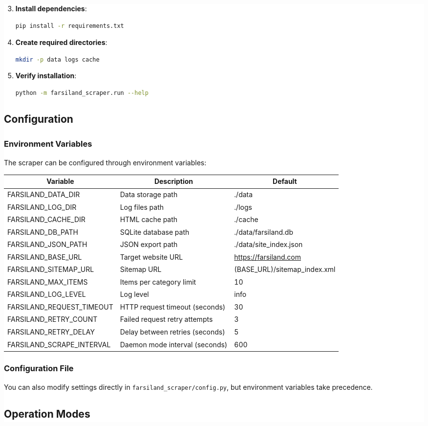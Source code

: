 3. **Install dependencies**:
   ```bash
   pip install -r requirements.txt
   ```

4. **Create required directories**:
   ```bash
   mkdir -p data logs cache
   ```

5. **Verify installation**:
   ```bash
   python -m farsiland_scraper.run --help
   ```

## Configuration

### Environment Variables

The scraper can be configured through environment variables:

| Variable                 | Description                          | Default                    |
|--------------------------|--------------------------------------|----------------------------|
| FARSILAND_DATA_DIR       | Data storage path                    | ./data                     |
| FARSILAND_LOG_DIR        | Log files path                       | ./logs                     |
| FARSILAND_CACHE_DIR      | HTML cache path                      | ./cache                    |
| FARSILAND_DB_PATH        | SQLite database path                 | ./data/farsiland.db        |
| FARSILAND_JSON_PATH      | JSON export path                     | ./data/site_index.json     |
| FARSILAND_BASE_URL       | Target website URL                   | https://farsiland.com      |
| FARSILAND_SITEMAP_URL    | Sitemap URL                          | (BASE_URL)/sitemap_index.xml |
| FARSILAND_MAX_ITEMS      | Items per category limit             | 10                         |
| FARSILAND_LOG_LEVEL      | Log level                            | info                       |
| FARSILAND_REQUEST_TIMEOUT | HTTP request timeout (seconds)      | 30                         |
| FARSILAND_RETRY_COUNT    | Failed request retry attempts        | 3                          |
| FARSILAND_RETRY_DELAY    | Delay between retries (seconds)      | 5                          |
| FARSILAND_SCRAPE_INTERVAL | Daemon mode interval (seconds)      | 600                        |

### Configuration File

You can also modify settings directly in `farsiland_scraper/config.py`, but environment variables take precedence.

## Operation Modes
